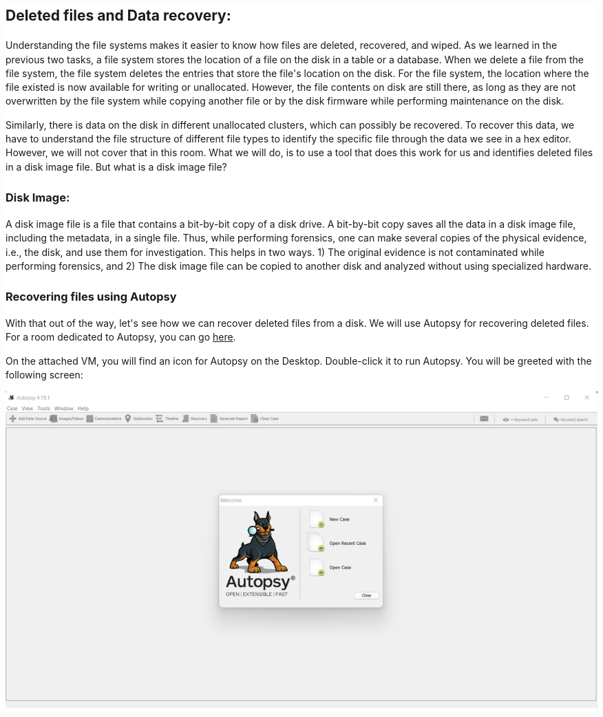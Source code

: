 ## **Deleted files and Data recovery:**

Understanding the file systems makes it easier to know how files are  deleted, recovered, and wiped. As we learned in the previous two tasks, a file system stores the location of a file on the disk in a table or a  database. When we delete a file from the file system, the file system  deletes the entries that store the file's location on the disk. For the  file system, the location where the file existed is now available for  writing or unallocated. However, the file contents on disk are still  there, as long as they are not overwritten by the file system while  copying another file or by the disk firmware while performing  maintenance on the disk.

Similarly, there is data on the disk in  different unallocated clusters, which can possibly be recovered. To  recover this data, we have to understand the file structure of different file types to identify the specific file through the data we see in a  hex editor. However, we will not cover that in this room. What we will  do, is to use a tool that does this work for us and identifies deleted  files in a disk image file. But what is a disk image file?

### Disk Image:

A disk image file is a file that contains a bit-by-bit copy of a disk drive. A bit-by-bit copy saves all the data in a disk image file,  including the metadata, in a single file. Thus, while performing  forensics, one can make several copies of the physical evidence, i.e.,  the disk, and use them for investigation. This helps in two ways. 1) The original evidence is not contaminated while performing forensics, and  2) The disk image file can be copied to another disk and analyzed  without using specialized hardware.

### Recovering files using Autopsy

With that out of the way, let's see how we can recover deleted files  from a disk. We will use Autopsy for recovering deleted files. For a  room dedicated to Autopsy, you can go [here](https://tryhackme.com/room/btautopsye0).

On the attached VM, you will find an icon for Autopsy on the Desktop. Double-click it to  run Autopsy. You will be greeted with the following screen:

![img](assets/1efa320c87b2f2d564e60bf4c6ec6dc5.png)
